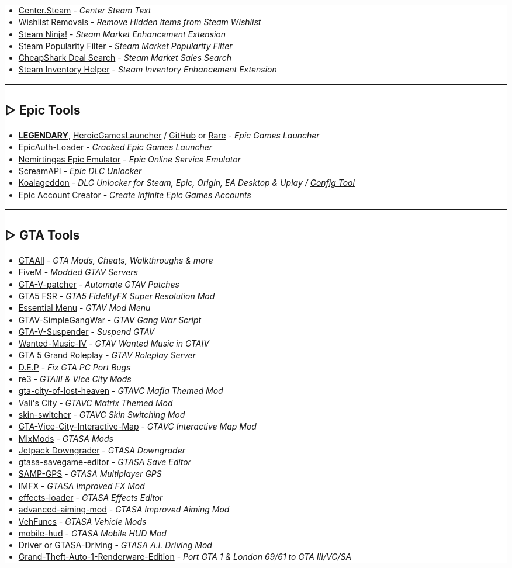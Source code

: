 * [Center.Steam](https://center.steam.design/) - *Center Steam Text*
* [Wishlist Removals](https://steamcommunity.com/sharedfiles/filedetails/?id=1746978201) - *Remove Hidden Items from Steam Wishlist*
* [Steam Ninja!](https://chrome.google.com/webstore/detail/steam-ninja/iafjcapblconlangblamhojmlpbdebhn) - *Steam Market Enhancement Extension*
* [Steam Popularity Filter](https://chrome.google.com/webstore/detail/steam-popularity-filter/icflgpakhkkjeaefoedcbdbahmjopbdc) - *Steam Market Popularity Filter*
* [CheapShark Deal Search](https://chrome.google.com/webstore/detail/cheapshark-deal-search/ahdfdhcljjiogoabcemgldinhgoemmjc) - *Steam Market Sales Search*
* [Steam Inventory Helper](https://steaminventoryhelper.com/) - *Steam Inventory Enhancement Extension*

***

## ▷ Epic Tools

* **[LEGENDARY](https://github.com/derrod/legendary)**, [HeroicGamesLauncher](https://heroicgameslauncher.com/) / [GitHub](https://github.com/Heroic-Games-Launcher/HeroicGamesLauncher) or [Rare](https://github.com/Dummerle/Rare) - *Epic Games Launcher* 
* [EpicAuth-Loader](https://gitlab.com/TheTank3753/EpicAuth-Loader) - *Cracked Epic Games Launcher*
* [Nemirtingas Epic Emulator](https://cs.rin.ru/forum/viewtopic.php?f=29&t=105551) - *Epic Online Service Emulator*
* [ScreamAPI](https://github.com/acidicoala/ScreamAPI) - *Epic DLC Unlocker* 
* [Koalageddon](https://github.com/acidicoala/Koalageddon/) - *DLC Unlocker for Steam, Epic, Origin, EA Desktop & Uplay / [Config Tool](https://github.com/g-yui/KoalaGeddon-Configurator)*
* [Epic Account Creator](https://github.com/juzjus10/Epic-Account-Creator) - *Create Infinite Epic Games Accounts*

***

## ▷ GTA Tools

* [GTAAll](https://www.gtaall.com/) - *GTA Mods, Cheats, Walkthroughs & more*
* [FiveM](https://fivem.net/) - *Modded GTAV Servers*
* [GTA-V-patcher](https://github.com/NicolasR/GTA-V-patcher) - *Automate GTAV Patches*
* [GTA5 FSR](https://github.com/NarutoUA/gta5_fsr) - *GTA5 FidelityFX Super Resolution Mod*
* [Essential Menu](https://github.com/anonik9900/Essential-Menu) - *GTAV Mod Menu*
* [GTAV-SimpleGangWar](https://github.com/David-Lor/GTAV-SimpleGangWar) - *GTAV Gang War Script*
* [GTA-V-Suspender](https://github.com/gyfen/GTA-V-Suspender) - *Suspend GTAV*
* [Wanted-Music-IV](https://github.com/ClonkAndre/Wanted-Music-IV) - *GTAV Wanted Music in GTAIV*
* [GTA 5 Grand Roleplay](https://gta5grand.com/) - *GTAV Roleplay Server*
* [D.E.P](https://www.definitive-edition-project.com/) - *Fix GTA PC Port Bugs*
* [re3](https://github.com/td512/re3) - *GTAIII & Vice City Mods*
* [gta-city-of-lost-heaven](https://github.com/RadValentin/gta-city-of-lost-heaven) - *GTAVC Mafia Themed Mod*
* [Vali's City](https://github.com/RadValentin/vali-city) - *GTAVC Matrix Themed Mod*
* [skin-switcher](https://github.com/PrographerMan/skin-switcher) - *GTAVC Skin Switching Mod*
* [GTA-Vice-City-Interactive-Map](https://github.com/denizariyan/GTA-Vice-City-Interactive-Map) - *GTAVC Interactive Map Mod*
* [MixMods](https://www.mixmods.com.br/) - *GTASA Mods*
* [Jetpack Downgrader](https://github.com/Zalexanninev15/Jetpack-Downgrader) - *GTASA Downgrader*
* [gtasa-savegame-editor](https://github.com/Kronavarb/gtasa-savegame-editor) - *GTASA Save Editor*
* [SAMP-GPS](https://github.com/janglapuk/SAMP-GPS) - *GTASA Multiplayer GPS*
* [IMFX](https://github.com/DK22Pac/imfx) - *GTASA Improved FX Mod*
* [effects-loader](https://github.com/DK22Pac/effects-loader) - *GTASA Effects Editor*
* [advanced-aiming-mod](https://github.com/DK22Pac/advanced-aiming-mod) - *GTASA Improved Aiming Mod*
* [VehFuncs](https://www.mixmods.com.br/2020/12/vehfuncs-v2-2-beta/) - *GTASA Vehicle Mods*
* [mobile-hud](https://github.com/DK22Pac/mobile-hud) - *GTASA Mobile HUD Mod*
* [Driver](https://github.com/CT83/Driver) or [GTASA-Driving](https://github.com/ParmuSingh/gtasa-driving) - *GTASA A.I. Driving Mod*
* [Grand-Theft-Auto-1-Renderware-Edition](https://github.com/wakka387/Grand-Theft-Auto-1-Renderware-Edition) - *Port GTA 1 & London 69/61 to GTA III/VC/SA*
